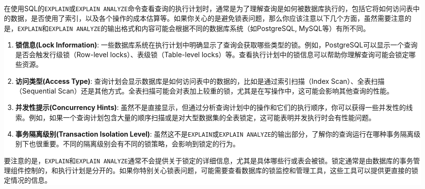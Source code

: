在使用SQL的`EXPLAIN`或`EXPLAIN ANALYZE`命令查看查询的执行计划时，通常是为了理解查询是如何被数据库执行的，包括它将如何访问表中的数据，是否使用了索引，以及各个操作的成本估算等。如果你关心的是避免锁表问题，那么你应该注意以下几个方面，虽然需要注意的是，`EXPLAIN`和`EXPLAIN ANALYZE`的输出格式和内容可能会根据不同的数据库系统（如PostgreSQL, MySQL等）有所不同。

1. **锁信息(Lock Information)**: 一些数据库系统在执行计划中明确显示了查询会获取哪些类型的锁。例如，PostgreSQL可以显示一个查询是否会触发行级锁（Row-level locks）、表级锁（Table-level locks）等。查看执行计划中的锁信息可以帮助你理解查询可能会锁定哪些资源。

2. **访问类型(Access Type)**: 查询计划会显示数据库是如何访问表中的数据的，比如是通过索引扫描（Index Scan）、全表扫描（Sequential Scan）还是其他方式。全表扫描可能会对表加上较重的锁，尤其是在写操作中，这可能会影响其他查询的性能。

3. **并发性提示(Concurrency Hints)**: 虽然不是直接显示，但通过分析查询计划中的操作和它们的执行顺序，你可以获得一些并发性的线索。例如，如果一个查询计划包含大量的顺序扫描或是对大型数据集的全表锁定，这可能表明并发执行时会有性能问题。

4. **事务隔离级别(Transaction Isolation Level)**: 虽然这不是`EXPLAIN`或`EXPLAIN ANALYZE`的输出部分，了解你的查询运行在哪种事务隔离级别下也很重要。不同的隔离级别会有不同的锁策略，会影响到锁定的行为。

要注意的是，`EXPLAIN`和`EXPLAIN ANALYZE`通常不会提供关于锁定的详细信息，尤其是具体哪些行或表会被锁。锁定通常是由数据库的事务管理组件控制的，和执行计划是分开的。如果你特别关心锁表问题，可能需要查看数据库的锁监控和管理工具，这些工具可以提供更直接的锁定情况的信息。

